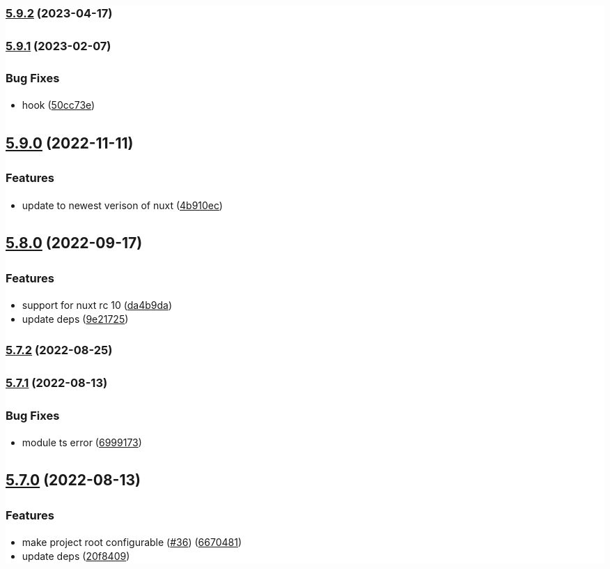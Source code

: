 ### [5.9.2](https://github.com/JulianMar/nuxt-bugsnag/compare/v5.9.1...v5.9.2) (2023-04-17)

### [5.9.1](https://github.com/JulianMar/nuxt-bugsnag/compare/v5.9.0...v5.9.1) (2023-02-07)


### Bug Fixes

* hook ([50cc73e](https://github.com/JulianMar/nuxt-bugsnag/commit/50cc73e8c6e6b53f04e1b003d2f757d4e577b6e0))

## [5.9.0](https://github.com/JulianMar/nuxt-bugsnag/compare/v5.8.0...v5.9.0) (2022-11-11)


### Features

* update to newest verison of nuxt ([4b910ec](https://github.com/JulianMar/nuxt-bugsnag/commit/4b910ec551f945a47641b686fcf10bfbe2127a3c))

## [5.8.0](https://github.com/JulianMar/nuxt-bugsnag/compare/v5.7.2...v5.8.0) (2022-09-17)


### Features

* support for nuxt rc 10 ([da4b9da](https://github.com/JulianMar/nuxt-bugsnag/commit/da4b9da56ce1e15584166bb5235936a70c6fb63f))
* update deps ([9e21725](https://github.com/JulianMar/nuxt-bugsnag/commit/9e21725d067fb6f4bc30210404782222384b7ed1))

### [5.7.2](https://github.com/JulianMar/nuxt-bugsnag/compare/v5.7.1...v5.7.2) (2022-08-25)

### [5.7.1](https://github.com/JulianMar/nuxt-bugsnag/compare/v5.7.0...v5.7.1) (2022-08-13)


### Bug Fixes

* module ts error ([6999173](https://github.com/JulianMar/nuxt-bugsnag/commit/6999173e299000654e283d9a5610354e8c409081))

## [5.7.0](https://github.com/JulianMar/nuxt-bugsnag/compare/v5.6.0...v5.7.0) (2022-08-13)


### Features

* make project root configurable ([#36](https://github.com/JulianMar/nuxt-bugsnag/issues/36)) ([6670481](https://github.com/JulianMar/nuxt-bugsnag/commit/66704812c53033b8f78c10414809c4bfdac4ded0))
* update deps ([20f8409](https://github.com/JulianMar/nuxt-bugsnag/commit/20f840931e3d228e4f7fdfaf018df0c5492a1338))
